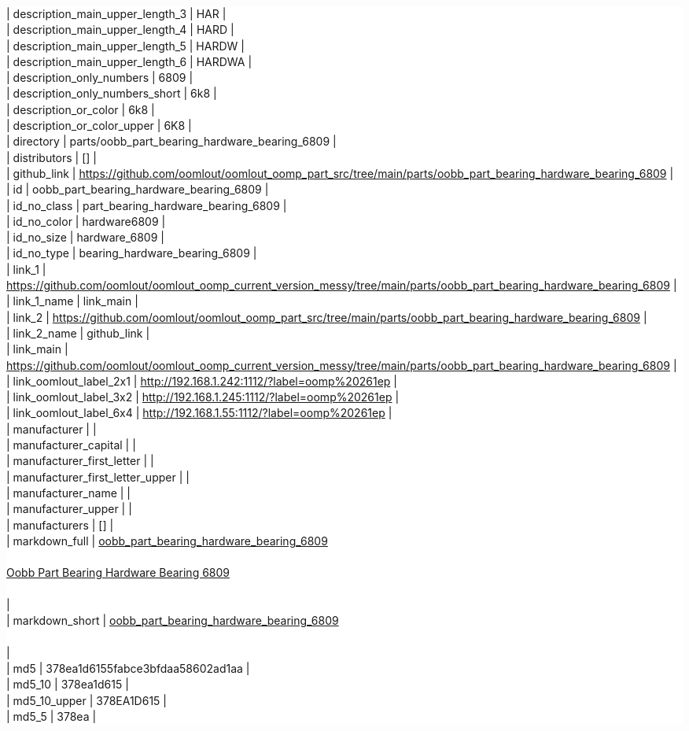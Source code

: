 | description_main_upper_length_3 | HAR |  
| description_main_upper_length_4 | HARD |  
| description_main_upper_length_5 | HARDW |  
| description_main_upper_length_6 | HARDWA |  
| description_only_numbers | 6809 |  
| description_only_numbers_short | 6k8 |  
| description_or_color | 6k8 |  
| description_or_color_upper | 6K8 |  
| directory | parts/oobb_part_bearing_hardware_bearing_6809 |  
| distributors | [] |  
| github_link | https://github.com/oomlout/oomlout_oomp_part_src/tree/main/parts/oobb_part_bearing_hardware_bearing_6809 |  
| id | oobb_part_bearing_hardware_bearing_6809 |  
| id_no_class | part_bearing_hardware_bearing_6809 |  
| id_no_color | hardware6809 |  
| id_no_size | hardware_6809 |  
| id_no_type | bearing_hardware_bearing_6809 |  
| link_1 | https://github.com/oomlout/oomlout_oomp_current_version_messy/tree/main/parts/oobb_part_bearing_hardware_bearing_6809 |  
| link_1_name | link_main |  
| link_2 | https://github.com/oomlout/oomlout_oomp_part_src/tree/main/parts/oobb_part_bearing_hardware_bearing_6809 |  
| link_2_name | github_link |  
| link_main | https://github.com/oomlout/oomlout_oomp_current_version_messy/tree/main/parts/oobb_part_bearing_hardware_bearing_6809 |  
| link_oomlout_label_2x1 | http://192.168.1.242:1112/?label=oomp%20261ep |  
| link_oomlout_label_3x2 | http://192.168.1.245:1112/?label=oomp%20261ep |  
| link_oomlout_label_6x4 | http://192.168.1.55:1112/?label=oomp%20261ep |  
| manufacturer |  |  
| manufacturer_capital |  |  
| manufacturer_first_letter |  |  
| manufacturer_first_letter_upper |  |  
| manufacturer_name |  |  
| manufacturer_upper |  |  
| manufacturers | [] |  
| markdown_full | [oobb_part_bearing_hardware_bearing_6809](https://github.com/oomlout/oomlout_oomp_current_version_messy/tree/main/parts/oobb_part_bearing_hardware_bearing_6809)<br>[](https://github.com/oomlout/oomlout_oomp_current_version_messy/tree/main/parts/oobb_part_bearing_hardware_bearing_6809)<br>[Oobb Part Bearing Hardware Bearing 6809](https://github.com/oomlout/oomlout_oomp_current_version_messy/tree/main/parts/oobb_part_bearing_hardware_bearing_6809)<br><br> |  
| markdown_short | [oobb_part_bearing_hardware_bearing_6809](https://github.com/oomlout/oomlout_oomp_current_version_messy/tree/main/parts/oobb_part_bearing_hardware_bearing_6809)<br><br> |  
| md5 | 378ea1d6155fabce3bfdaa58602ad1aa |  
| md5_10 | 378ea1d615 |  
| md5_10_upper | 378EA1D615 |  
| md5_5 | 378ea |  